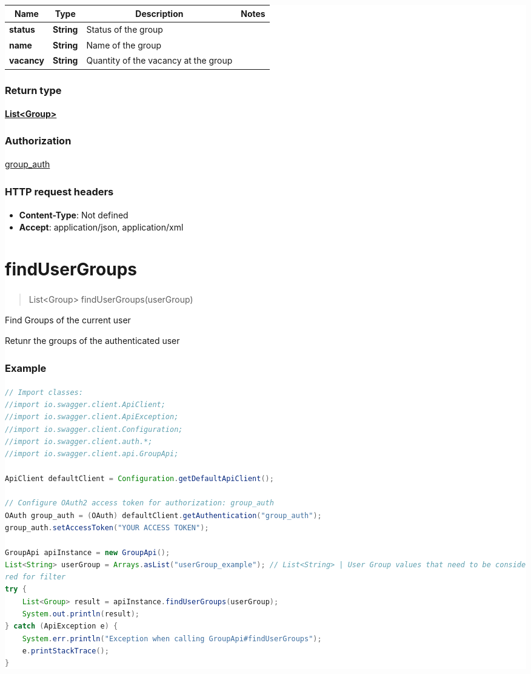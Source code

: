 Name | Type | Description  | Notes
------------- | ------------- | ------------- | -------------
 **status** | **String**| Status of the group |
 **name** | **String**| Name of the group |
 **vacancy** | **String**| Quantity of the vacancy at the group |

### Return type

[**List&lt;Group&gt;**](Group.md)

### Authorization

[group_auth](../README.md#group_auth)

### HTTP request headers

 - **Content-Type**: Not defined
 - **Accept**: application/json, application/xml

<a name="findUserGroups"></a>
# **findUserGroups**
> List&lt;Group&gt; findUserGroups(userGroup)

Find Groups of the current user

Retunr the groups of the authenticated user

### Example
```java
// Import classes:
//import io.swagger.client.ApiClient;
//import io.swagger.client.ApiException;
//import io.swagger.client.Configuration;
//import io.swagger.client.auth.*;
//import io.swagger.client.api.GroupApi;

ApiClient defaultClient = Configuration.getDefaultApiClient();

// Configure OAuth2 access token for authorization: group_auth
OAuth group_auth = (OAuth) defaultClient.getAuthentication("group_auth");
group_auth.setAccessToken("YOUR ACCESS TOKEN");

GroupApi apiInstance = new GroupApi();
List<String> userGroup = Arrays.asList("userGroup_example"); // List<String> | User Group values that need to be considered for filter
try {
    List<Group> result = apiInstance.findUserGroups(userGroup);
    System.out.println(result);
} catch (ApiException e) {
    System.err.println("Exception when calling GroupApi#findUserGroups");
    e.printStackTrace();
}
```
